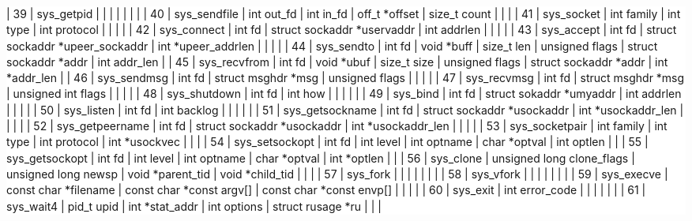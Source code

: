 | 39   | sys_getpid                 |                                   |                                       |                                       |                                       |                                      |                     |
| 40   | sys_sendfile               | int out_fd                        | int in_fd                             | off_t *offset                         | size_t count                          |                                      |                     |
| 41   | sys_socket                 | int family                        | int type                              | int protocol                          |                                       |                                      |                     |
| 42   | sys_connect                | int fd                            | struct sockaddr *uservaddr            | int addrlen                           |                                       |                                      |                     |
| 43   | sys_accept                 | int fd                            | struct sockaddr *upeer_sockaddr       | int *upeer_addrlen                    |                                       |                                      |                     |
| 44   | sys_sendto                 | int fd                            | void *buff                            | size_t len                            | unsigned flags                        | struct sockaddr *addr                | int addr_len        |
| 45   | sys_recvfrom               | int fd                            | void *ubuf                            | size_t size                           | unsigned flags                        | struct sockaddr *addr                | int *addr_len       |
| 46   | sys_sendmsg                | int fd                            | struct msghdr *msg                    | unsigned flags                        |                                       |                                      |                     |
| 47   | sys_recvmsg                | int fd                            | struct msghdr *msg                    | unsigned int flags                    |                                       |                                      |                     |
| 48   | sys_shutdown               | int fd                            | int how                               |                                       |                                       |                                      |                     |
| 49   | sys_bind                   | int fd                            | struct sokaddr *umyaddr               | int addrlen                           |                                       |                                      |                     |
| 50   | sys_listen                 | int fd                            | int backlog                           |                                       |                                       |                                      |                     |
| 51   | sys_getsockname            | int fd                            | struct sockaddr *usockaddr            | int *usockaddr_len                    |                                       |                                      |                     |
| 52   | sys_getpeername            | int fd                            | struct sockaddr *usockaddr            | int *usockaddr_len                    |                                       |                                      |                     |
| 53   | sys_socketpair             | int family                        | int type                              | int protocol                          | int *usockvec                         |                                      |                     |
| 54   | sys_setsockopt             | int fd                            | int level                             | int optname                           | char *optval                          | int optlen                           |                     |
| 55   | sys_getsockopt             | int fd                            | int level                             | int optname                           | char *optval                          | int *optlen                          |                     |
| 56   | sys_clone                  | unsigned long clone_flags         | unsigned long newsp                   | void *parent_tid                      | void *child_tid                       |                                      |                     |
| 57   | sys_fork                   |                                   |                                       |                                       |                                       |                                      |                     |
| 58   | sys_vfork                  |                                   |                                       |                                       |                                       |                                      |                     |
| 59   | sys_execve                 | const char *filename              | const char *const argv[]              | const char *const envp[]              |                                       |                                      |                     |
| 60   | sys_exit                   | int error_code                    |                                       |                                       |                                       |                                      |                     |
| 61   | sys_wait4                  | pid_t upid                        | int *stat_addr                        | int options                           | struct rusage *ru                     |                                      |                     |